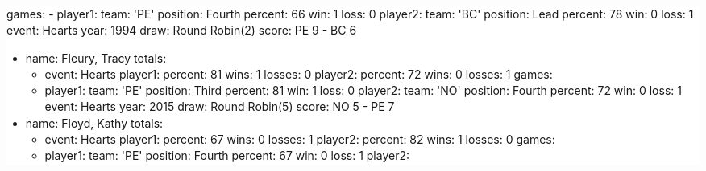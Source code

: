    games:
    - player1:
        team: 'PE'
        position: Fourth
        percent: 66
        win: 1
        loss: 0
      player2:
        team: 'BC'
        position: Lead
        percent: 78
        win: 0
        loss: 1
      event: Hearts
      year: 1994
      draw: Round Robin(2)
      score: PE 9 - BC 6
 - name: Fleury, Tracy
   totals:
    - event: Hearts
      player1:
        percent: 81
        wins: 1
        losses: 0
      player2:
        percent: 72
        wins: 0
        losses: 1
   games:
    - player1:
        team: 'PE'
        position: Third
        percent: 81
        win: 1
        loss: 0
      player2:
        team: 'NO'
        position: Fourth
        percent: 72
        win: 0
        loss: 1
      event: Hearts
      year: 2015
      draw: Round Robin(5)
      score: NO 5 - PE 7
 - name: Floyd, Kathy
   totals:
    - event: Hearts
      player1:
        percent: 67
        wins: 0
        losses: 1
      player2:
        percent: 82
        wins: 1
        losses: 0
   games:
    - player1:
        team: 'PE'
        position: Fourth
        percent: 67
        win: 0
        loss: 1
      player2:
